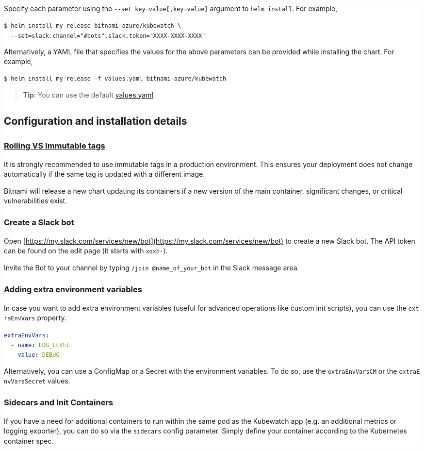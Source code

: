 Specify each parameter using the `--set key=value[,key=value]` argument to `helm install`. For example,

```console
$ helm install my-release bitnami-azure/kubewatch \
  --set=slack.channel="#bots",slack.token="XXXX-XXXX-XXXX"
```

Alternatively, a YAML file that specifies the values for the above parameters can be provided while installing the chart. For example,

```console
$ helm install my-release -f values.yaml bitnami-azure/kubewatch
```

> **Tip**: You can use the default [values.yaml](values.yaml)

## Configuration and installation details

### [Rolling VS Immutable tags](https://docs.bitnami.com/containers/how-to/understand-rolling-tags-containers/)

It is strongly recommended to use immutable tags in a production environment. This ensures your deployment does not change automatically if the same tag is updated with a different image.

Bitnami will release a new chart updating its containers if a new version of the main container, significant changes, or critical vulnerabilities exist.

### Create a Slack bot

Open [https://my.slack.com/services/new/bot](https://my.slack.com/services/new/bot) to create a new Slack bot.
The API token can be found on the edit page (it starts with `xoxb-`).

Invite the Bot to your channel by typing `/join @name_of_your_bot` in the Slack message area.

### Adding extra environment variables

In case you want to add extra environment variables (useful for advanced operations like custom init scripts), you can use the `extraEnvVars` property.

```yaml
extraEnvVars:
  - name: LOG_LEVEL
    value: DEBUG
```

Alternatively, you can use a ConfigMap or a Secret with the environment variables. To do so, use the `extraEnvVarsCM` or the `extraEnvVarsSecret` values.

### Sidecars and Init Containers

If you have a need for additional containers to run within the same pod as the Kubewatch app (e.g. an additional metrics or logging exporter), you can do so via the `sidecars` config parameter. Simply define your container according to the Kubernetes container spec.
